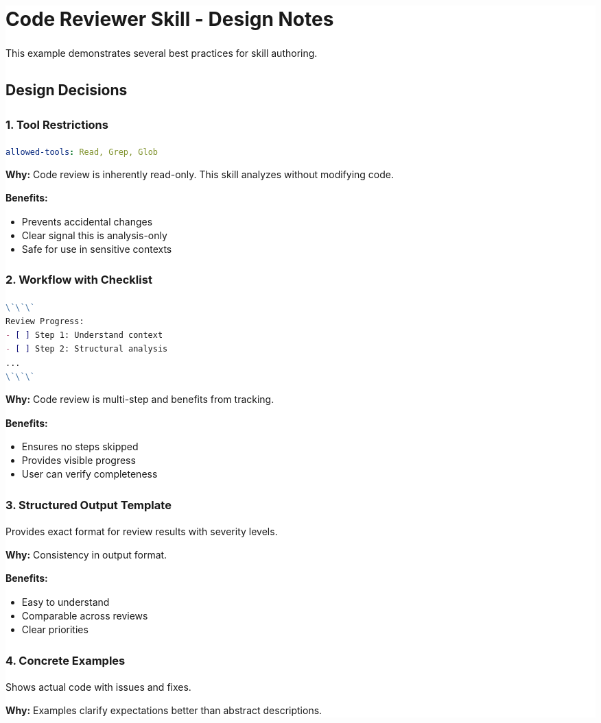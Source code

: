 # Code Reviewer Skill - Design Notes

This example demonstrates several best practices for skill authoring.

## Design Decisions

### 1. Tool Restrictions

```yaml
allowed-tools: Read, Grep, Glob
```

**Why:** Code review is inherently read-only. This skill analyzes without modifying code.

**Benefits:**
- Prevents accidental changes
- Clear signal this is analysis-only
- Safe for use in sensitive contexts

### 2. Workflow with Checklist

```markdown
\`\`\`
Review Progress:
- [ ] Step 1: Understand context
- [ ] Step 2: Structural analysis
...
\`\`\`
```

**Why:** Code review is multi-step and benefits from tracking.

**Benefits:**
- Ensures no steps skipped
- Provides visible progress
- User can verify completeness

### 3. Structured Output Template

Provides exact format for review results with severity levels.

**Why:** Consistency in output format.

**Benefits:**
- Easy to understand
- Comparable across reviews
- Clear priorities

### 4. Concrete Examples

Shows actual code with issues and fixes.

**Why:** Examples clarify expectations better than abstract descriptions.
